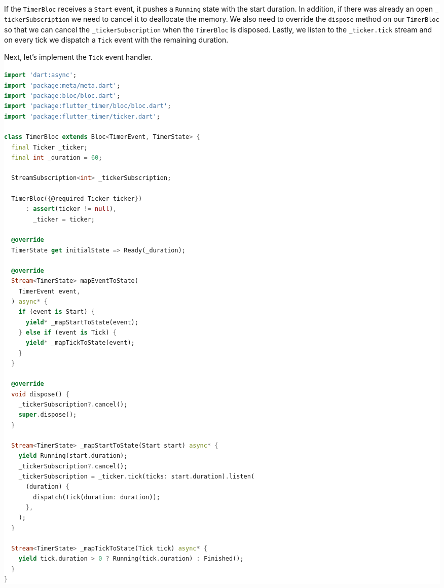 If the `TimerBloc` receives a `Start` event, it pushes a `Running` state with the start duration. In addition, if there was already an open `_tickerSubscription` we need to cancel it to deallocate the memory. We also need to override the `dispose` method on our `TimerBloc` so that we can cancel the `_tickerSubscription` when the `TimerBloc` is disposed. Lastly, we listen to the `_ticker.tick` stream and on every tick we dispatch a `Tick` event with the remaining duration.

Next, let’s implement the `Tick` event handler.

```dart
import 'dart:async';
import 'package:meta/meta.dart';
import 'package:bloc/bloc.dart';
import 'package:flutter_timer/bloc/bloc.dart';
import 'package:flutter_timer/ticker.dart';

class TimerBloc extends Bloc<TimerEvent, TimerState> {
  final Ticker _ticker;
  final int _duration = 60;

  StreamSubscription<int> _tickerSubscription;

  TimerBloc({@required Ticker ticker})
      : assert(ticker != null),
        _ticker = ticker;

  @override
  TimerState get initialState => Ready(_duration);

  @override
  Stream<TimerState> mapEventToState(
    TimerEvent event,
  ) async* {
    if (event is Start) {
      yield* _mapStartToState(event);
    } else if (event is Tick) {
      yield* _mapTickToState(event);
    }
  }

  @override
  void dispose() {
    _tickerSubscription?.cancel();
    super.dispose();
  }

  Stream<TimerState> _mapStartToState(Start start) async* {
    yield Running(start.duration);
    _tickerSubscription?.cancel();
    _tickerSubscription = _ticker.tick(ticks: start.duration).listen(
      (duration) {
        dispatch(Tick(duration: duration));
      },
    );
  }

  Stream<TimerState> _mapTickToState(Tick tick) async* {
    yield tick.duration > 0 ? Running(tick.duration) : Finished();
  }
}
```
